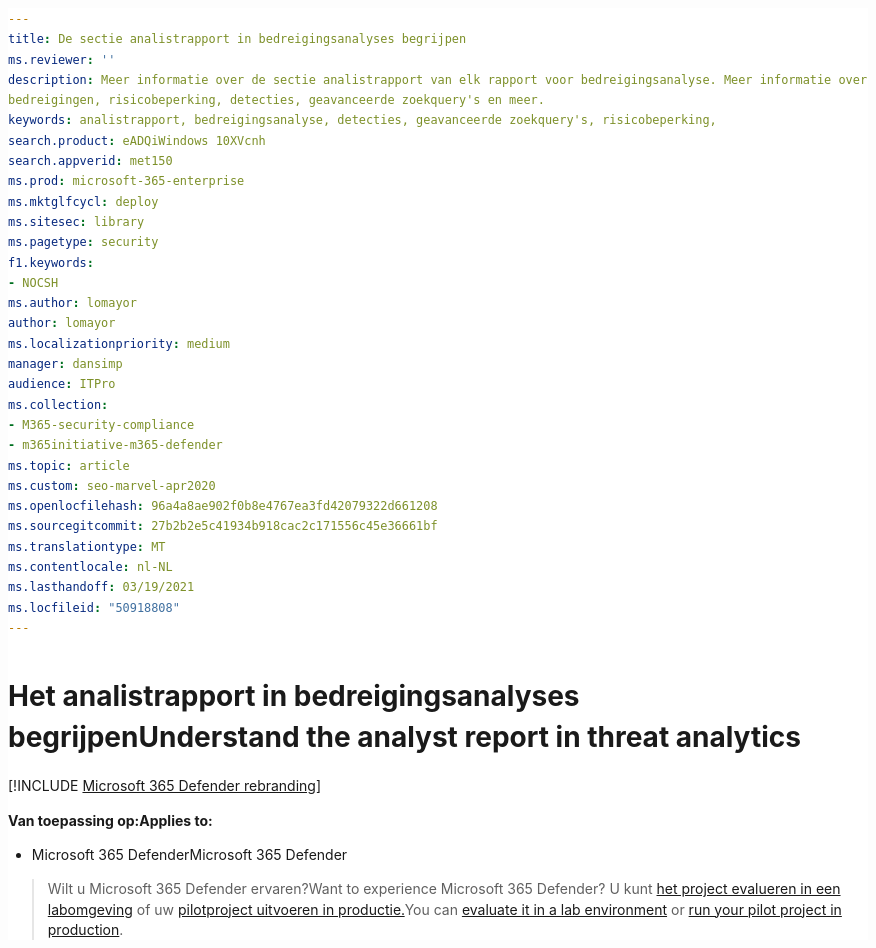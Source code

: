 ```yaml
---
title: De sectie analistrapport in bedreigingsanalyses begrijpen
ms.reviewer: ''
description: Meer informatie over de sectie analistrapport van elk rapport voor bedreigingsanalyse. Meer informatie over bedreigingen, risicobeperking, detecties, geavanceerde zoekquery's en meer.
keywords: analistrapport, bedreigingsanalyse, detecties, geavanceerde zoekquery's, risicobeperking,
search.product: eADQiWindows 10XVcnh
search.appverid: met150
ms.prod: microsoft-365-enterprise
ms.mktglfcycl: deploy
ms.sitesec: library
ms.pagetype: security
f1.keywords:
- NOCSH
ms.author: lomayor
author: lomayor
ms.localizationpriority: medium
manager: dansimp
audience: ITPro
ms.collection:
- M365-security-compliance
- m365initiative-m365-defender
ms.topic: article
ms.custom: seo-marvel-apr2020
ms.openlocfilehash: 96a4a8ae902f0b8e4767ea3fd42079322d661208
ms.sourcegitcommit: 27b2b2e5c41934b918cac2c171556c45e36661bf
ms.translationtype: MT
ms.contentlocale: nl-NL
ms.lasthandoff: 03/19/2021
ms.locfileid: "50918808"
---
```

# <a name="understand-the-analyst-report-in-threat-analytics"></a><span data-ttu-id="8eb95-105">Het analistrapport in bedreigingsanalyses begrijpen</span><span class="sxs-lookup"><span data-stu-id="8eb95-105">Understand the analyst report in threat analytics</span></span>

[!INCLUDE [Microsoft 365 Defender rebranding](../includes/microsoft-defender.md)]

<span data-ttu-id="8eb95-106">**Van toepassing op:**</span><span class="sxs-lookup"><span data-stu-id="8eb95-106">**Applies to:**</span></span>
- <span data-ttu-id="8eb95-107">Microsoft 365 Defender</span><span class="sxs-lookup"><span data-stu-id="8eb95-107">Microsoft 365 Defender</span></span>

> <span data-ttu-id="8eb95-108">Wilt u Microsoft 365 Defender ervaren?</span><span class="sxs-lookup"><span data-stu-id="8eb95-108">Want to experience Microsoft 365 Defender?</span></span> <span data-ttu-id="8eb95-109">U kunt [het project evalueren in een labomgeving](./mtp-evaluation.md?ocid=cx-docs-MTPtriallab) of uw [pilotproject uitvoeren in productie.](./mtp-pilot.md?ocid=cx-evalpilot)</span><span class="sxs-lookup"><span data-stu-id="8eb95-109">You can [evaluate it in a lab environment](./mtp-evaluation.md?ocid=cx-docs-MTPtriallab) or [run your pilot project in production](./mtp-pilot.md?ocid=cx-evalpilot).</span></span>
>
